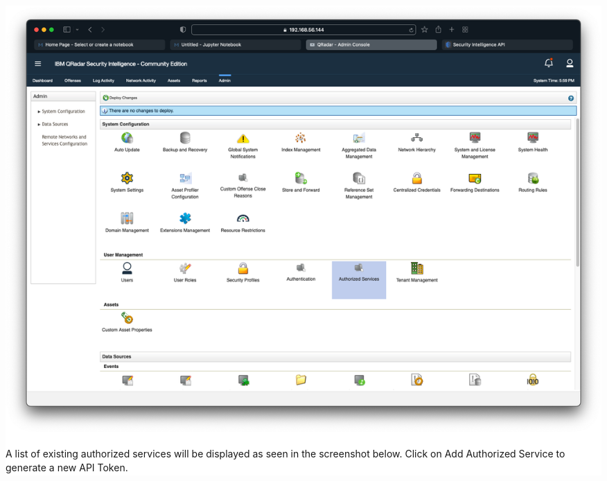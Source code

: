 ![QRadar Admin Tab with Authorized Services highlighted](/assets/images/qradar_api_token_1.png)

A list of existing authorized services will be displayed as seen in the screenshot below. Click on Add Authorized Service to generate a new API Token.
